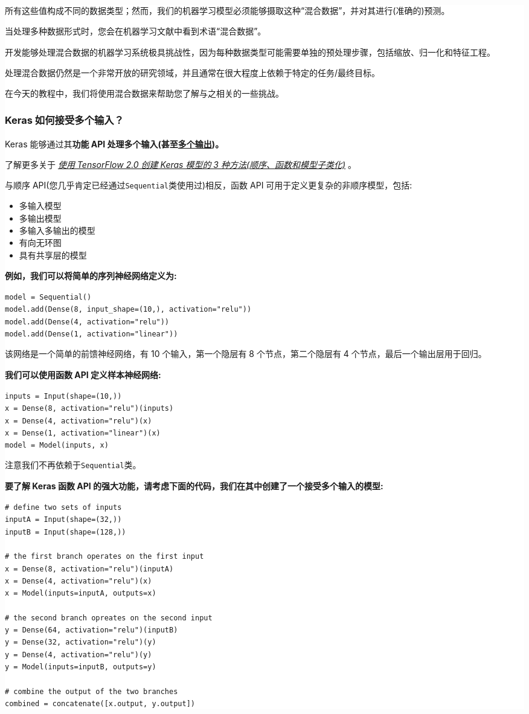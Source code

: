 所有这些值构成不同的数据类型；然而，我们的机器学习模型必须能够摄取这种“混合数据”，并对其进行(准确的)预测。

当处理多种数据形式时，您会在机器学习文献中看到术语“混合数据”。

开发能够处理混合数据的机器学习系统极具挑战性，因为每种数据类型可能需要单独的预处理步骤，包括缩放、归一化和特征工程。

处理混合数据仍然是一个非常开放的研究领域，并且通常在很大程度上依赖于特定的任务/最终目标。

在今天的教程中，我们将使用混合数据来帮助您了解与之相关的一些挑战。

### Keras 如何接受多个输入？

Keras 能够通过其**功能 API 处理多个输入(甚至[多个输出](https://pyimagesearch.com/2018/06/04/keras-multiple-outputs-and-multiple-losses/))。**

了解更多关于 [*使用 TensorFlow 2.0 创建 Keras 模型的 3 种方法(顺序、函数和模型子类化)*](https://pyimagesearch.com/2019/10/28/3-ways-to-create-a-keras-model-with-tensorflow-2-0-sequential-functional-and-model-subclassing/) 。

与顺序 API(您几乎肯定已经通过`Sequential`类使用过)相反，函数 API 可用于定义更复杂的非顺序模型，包括:

*   多输入模型
*   多输出模型
*   多输入多输出的模型
*   有向无环图
*   具有共享层的模型

**例如，我们可以将简单的序列神经网络定义为:**

```
model = Sequential()
model.add(Dense(8, input_shape=(10,), activation="relu"))
model.add(Dense(4, activation="relu"))
model.add(Dense(1, activation="linear"))

```

该网络是一个简单的前馈神经网络，有 10 个输入，第一个隐层有 8 个节点，第二个隐层有 4 个节点，最后一个输出层用于回归。

**我们可以使用函数 API 定义样本神经网络:**

```
inputs = Input(shape=(10,))
x = Dense(8, activation="relu")(inputs)
x = Dense(4, activation="relu")(x)
x = Dense(1, activation="linear")(x)
model = Model(inputs, x)

```

注意我们不再依赖于`Sequential`类。

**要了解 Keras 函数 API 的强大功能，请考虑下面的代码，我们在其中创建了一个接受多个输入的模型:**

```
# define two sets of inputs
inputA = Input(shape=(32,))
inputB = Input(shape=(128,))

# the first branch operates on the first input
x = Dense(8, activation="relu")(inputA)
x = Dense(4, activation="relu")(x)
x = Model(inputs=inputA, outputs=x)

# the second branch opreates on the second input
y = Dense(64, activation="relu")(inputB)
y = Dense(32, activation="relu")(y)
y = Dense(4, activation="relu")(y)
y = Model(inputs=inputB, outputs=y)

# combine the output of the two branches
combined = concatenate([x.output, y.output])
```